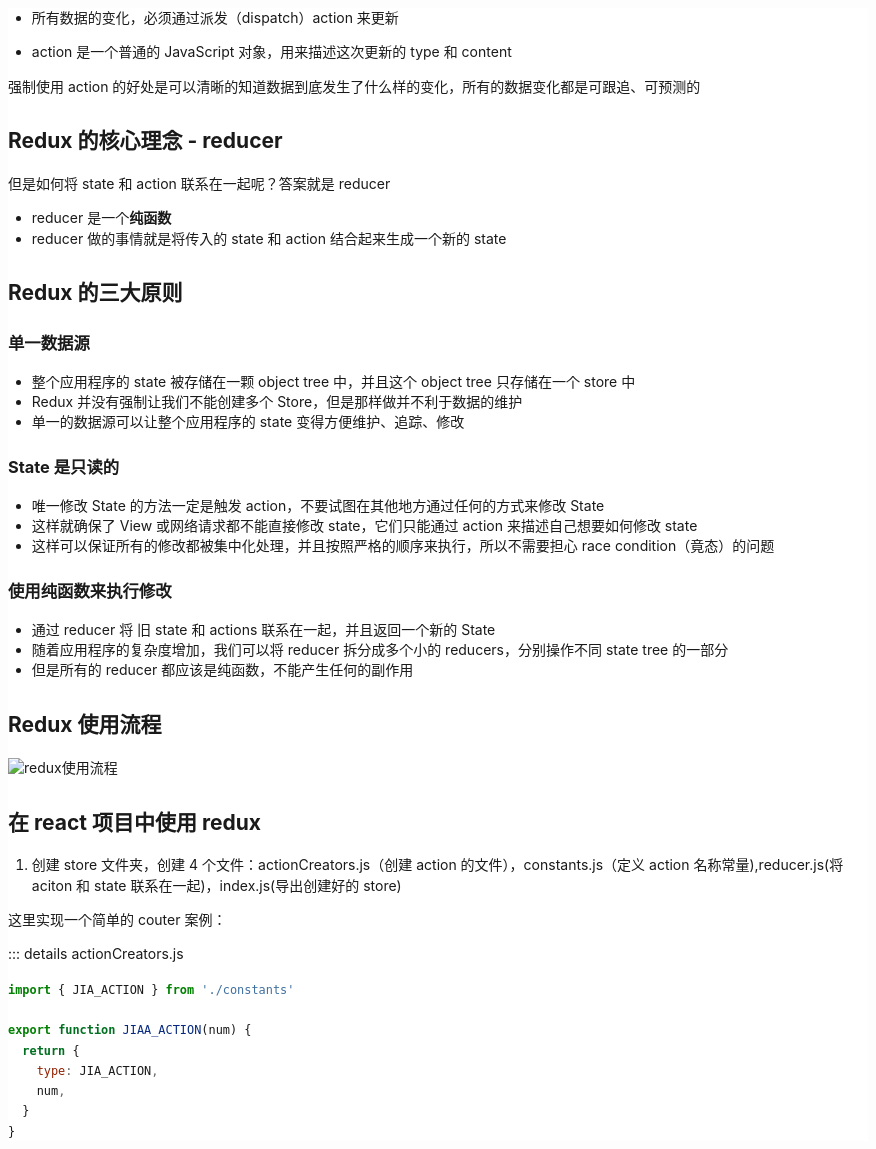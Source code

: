 - 所有数据的变化，必须通过派发（dispatch）action 来更新

- action 是一个普通的 JavaScript 对象，用来描述这次更新的 type 和 content

强制使用 action 的好处是可以清晰的知道数据到底发生了什么样的变化，所有的数据变化都是可跟追、可预测的

## Redux 的核心理念 - reducer

但是如何将 state 和 action 联系在一起呢？答案就是 reducer

- reducer 是一个**纯函数**
- reducer 做的事情就是将传入的 state 和 action 结合起来生成一个新的 state

## Redux 的三大原则

### 单一数据源

- 整个应用程序的 state 被存储在一颗 object tree 中，并且这个 object tree 只存储在一个 store 中
- Redux 并没有强制让我们不能创建多个 Store，但是那样做并不利于数据的维护
- 单一的数据源可以让整个应用程序的 state 变得方便维护、追踪、修改

### State 是只读的

- 唯一修改 State 的方法一定是触发 action，不要试图在其他地方通过任何的方式来修改 State
- 这样就确保了 View 或网络请求都不能直接修改 state，它们只能通过 action 来描述自己想要如何修改 state
- 这样可以保证所有的修改都被集中化处理，并且按照严格的顺序来执行，所以不需要担心 race condition（竟态）的问题

### 使用纯函数来执行修改

- 通过 reducer 将 旧 state 和 actions 联系在一起，并且返回一个新的 State
- 随着应用程序的复杂度增加，我们可以将 reducer 拆分成多个小的 reducers，分别操作不同 state tree 的一部分
- 但是所有的 reducer 都应该是纯函数，不能产生任何的副作用

## Redux 使用流程

![redux使用流程](https://zfh-oss.oss-cn-shanghai.aliyuncs.com/blog-images/redux%E4%BD%BF%E7%94%A8%E6%B5%81%E7%A8%8B.png)

## 在 react 项目中使用 redux

1. 创建 store 文件夹，创建 4 个文件：actionCreators.js（创建 action 的文件），constants.js（定义 action 名称常量),reducer.js(将 aciton 和 state 联系在一起)，index.js(导出创建好的 store)

这里实现一个简单的 couter 案例：

::: details actionCreators.js

```js
import { JIA_ACTION } from './constants'

export function JIAA_ACTION(num) {
  return {
    type: JIA_ACTION,
    num,
  }
}
```
